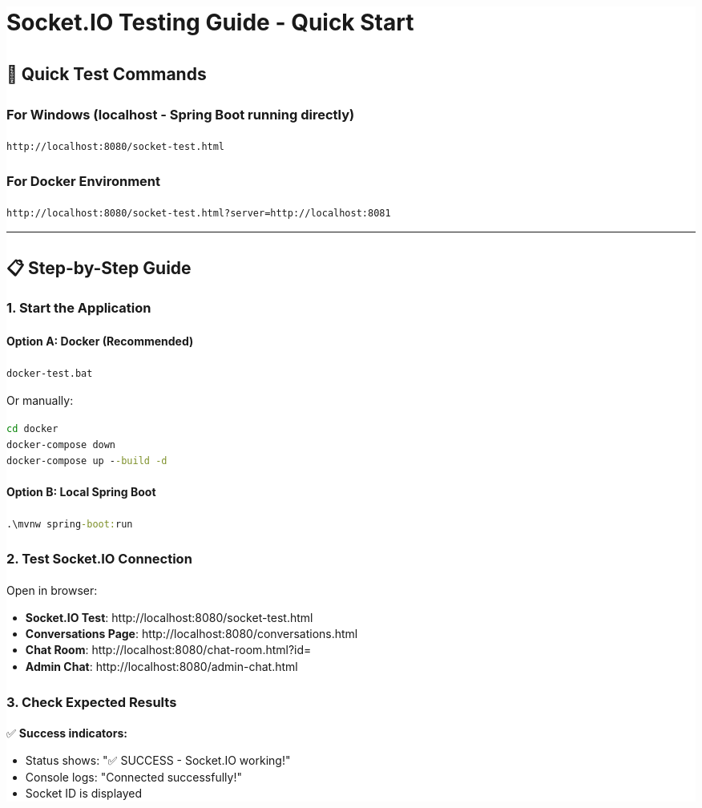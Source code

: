 # Socket.IO Testing Guide - Quick Start

## 🚀 Quick Test Commands

### For Windows (localhost - Spring Boot running directly)
```
http://localhost:8080/socket-test.html
```

### For Docker Environment
```
http://localhost:8080/socket-test.html?server=http://localhost:8081
```

---

## 📋 Step-by-Step Guide

### 1. Start the Application

#### Option A: Docker (Recommended)
```cmd
docker-test.bat
```
Or manually:
```cmd
cd docker
docker-compose down
docker-compose up --build -d
```

#### Option B: Local Spring Boot
```cmd
.\mvnw spring-boot:run
```

### 2. Test Socket.IO Connection

Open in browser:
- **Socket.IO Test**: http://localhost:8080/socket-test.html
- **Conversations Page**: http://localhost:8080/conversations.html
- **Chat Room**: http://localhost:8080/chat-room.html?id=<conversation-id>
- **Admin Chat**: http://localhost:8080/admin-chat.html

### 3. Check Expected Results

✅ **Success indicators:**
- Status shows: "✅ SUCCESS - Socket.IO working!"
- Console logs: "Connected successfully!"
- Socket ID is displayed
